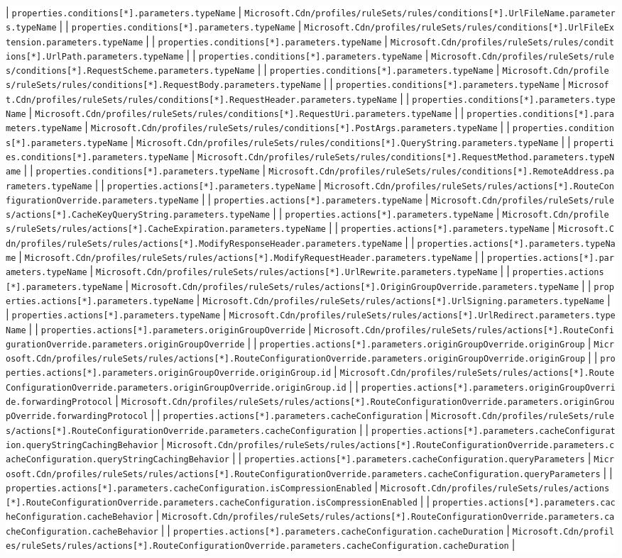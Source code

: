 | `properties.conditions[*].parameters.typeName` | `Microsoft.Cdn/profiles/ruleSets/rules/conditions[*].UrlFileName.parameters.typeName` |
| `properties.conditions[*].parameters.typeName` | `Microsoft.Cdn/profiles/ruleSets/rules/conditions[*].UrlFileExtension.parameters.typeName` |
| `properties.conditions[*].parameters.typeName` | `Microsoft.Cdn/profiles/ruleSets/rules/conditions[*].UrlPath.parameters.typeName` |
| `properties.conditions[*].parameters.typeName` | `Microsoft.Cdn/profiles/ruleSets/rules/conditions[*].RequestScheme.parameters.typeName` |
| `properties.conditions[*].parameters.typeName` | `Microsoft.Cdn/profiles/ruleSets/rules/conditions[*].RequestBody.parameters.typeName` |
| `properties.conditions[*].parameters.typeName` | `Microsoft.Cdn/profiles/ruleSets/rules/conditions[*].RequestHeader.parameters.typeName` |
| `properties.conditions[*].parameters.typeName` | `Microsoft.Cdn/profiles/ruleSets/rules/conditions[*].RequestUri.parameters.typeName` |
| `properties.conditions[*].parameters.typeName` | `Microsoft.Cdn/profiles/ruleSets/rules/conditions[*].PostArgs.parameters.typeName` |
| `properties.conditions[*].parameters.typeName` | `Microsoft.Cdn/profiles/ruleSets/rules/conditions[*].QueryString.parameters.typeName` |
| `properties.conditions[*].parameters.typeName` | `Microsoft.Cdn/profiles/ruleSets/rules/conditions[*].RequestMethod.parameters.typeName` |
| `properties.conditions[*].parameters.typeName` | `Microsoft.Cdn/profiles/ruleSets/rules/conditions[*].RemoteAddress.parameters.typeName` |
| `properties.actions[*].parameters.typeName` | `Microsoft.Cdn/profiles/ruleSets/rules/actions[*].RouteConfigurationOverride.parameters.typeName` |
| `properties.actions[*].parameters.typeName` | `Microsoft.Cdn/profiles/ruleSets/rules/actions[*].CacheKeyQueryString.parameters.typeName` |
| `properties.actions[*].parameters.typeName` | `Microsoft.Cdn/profiles/ruleSets/rules/actions[*].CacheExpiration.parameters.typeName` |
| `properties.actions[*].parameters.typeName` | `Microsoft.Cdn/profiles/ruleSets/rules/actions[*].ModifyResponseHeader.parameters.typeName` |
| `properties.actions[*].parameters.typeName` | `Microsoft.Cdn/profiles/ruleSets/rules/actions[*].ModifyRequestHeader.parameters.typeName` |
| `properties.actions[*].parameters.typeName` | `Microsoft.Cdn/profiles/ruleSets/rules/actions[*].UrlRewrite.parameters.typeName` |
| `properties.actions[*].parameters.typeName` | `Microsoft.Cdn/profiles/ruleSets/rules/actions[*].OriginGroupOverride.parameters.typeName` |
| `properties.actions[*].parameters.typeName` | `Microsoft.Cdn/profiles/ruleSets/rules/actions[*].UrlSigning.parameters.typeName` |
| `properties.actions[*].parameters.typeName` | `Microsoft.Cdn/profiles/ruleSets/rules/actions[*].UrlRedirect.parameters.typeName` |
| `properties.actions[*].parameters.originGroupOverride` | `Microsoft.Cdn/profiles/ruleSets/rules/actions[*].RouteConfigurationOverride.parameters.originGroupOverride` |
| `properties.actions[*].parameters.originGroupOverride.originGroup` | `Microsoft.Cdn/profiles/ruleSets/rules/actions[*].RouteConfigurationOverride.parameters.originGroupOverride.originGroup` |
| `properties.actions[*].parameters.originGroupOverride.originGroup.id` | `Microsoft.Cdn/profiles/ruleSets/rules/actions[*].RouteConfigurationOverride.parameters.originGroupOverride.originGroup.id` |
| `properties.actions[*].parameters.originGroupOverride.forwardingProtocol` | `Microsoft.Cdn/profiles/ruleSets/rules/actions[*].RouteConfigurationOverride.parameters.originGroupOverride.forwardingProtocol` |
| `properties.actions[*].parameters.cacheConfiguration` | `Microsoft.Cdn/profiles/ruleSets/rules/actions[*].RouteConfigurationOverride.parameters.cacheConfiguration` |
| `properties.actions[*].parameters.cacheConfiguration.queryStringCachingBehavior` | `Microsoft.Cdn/profiles/ruleSets/rules/actions[*].RouteConfigurationOverride.parameters.cacheConfiguration.queryStringCachingBehavior` |
| `properties.actions[*].parameters.cacheConfiguration.queryParameters` | `Microsoft.Cdn/profiles/ruleSets/rules/actions[*].RouteConfigurationOverride.parameters.cacheConfiguration.queryParameters` |
| `properties.actions[*].parameters.cacheConfiguration.isCompressionEnabled` | `Microsoft.Cdn/profiles/ruleSets/rules/actions[*].RouteConfigurationOverride.parameters.cacheConfiguration.isCompressionEnabled` |
| `properties.actions[*].parameters.cacheConfiguration.cacheBehavior` | `Microsoft.Cdn/profiles/ruleSets/rules/actions[*].RouteConfigurationOverride.parameters.cacheConfiguration.cacheBehavior` |
| `properties.actions[*].parameters.cacheConfiguration.cacheDuration` | `Microsoft.Cdn/profiles/ruleSets/rules/actions[*].RouteConfigurationOverride.parameters.cacheConfiguration.cacheDuration` |

